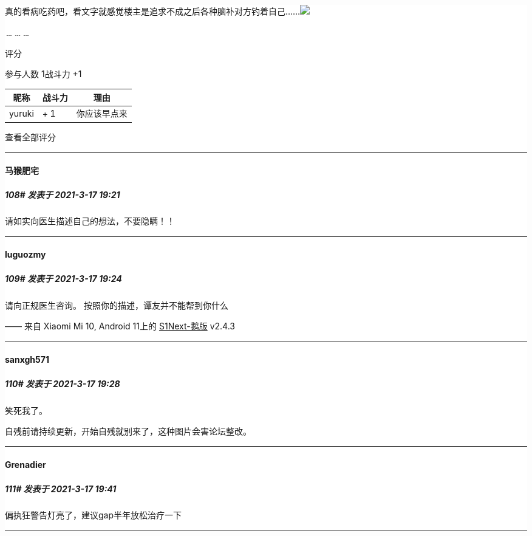 真的看病吃药吧，看文字就感觉楼主是追求不成之后各种脑补对方钓着自己……<img src="https://static.saraba1st.com/image/smiley/face2017/125.png" referrerpolicy="no-referrer">


﹍﹍﹍

评分


 参与人数 1战斗力 +1

|昵称|战斗力|理由|
|----|---|---|
| yuruki| + 1|你应该早点来|


查看全部评分


*****

####  马猴肥宅  
##### 108#       发表于 2021-3-17 19:21


请如实向医生描述自己的想法，不要隐瞒！！


*****

####  luguozmy  
##### 109#       发表于 2021-3-17 19:24


请向正规医生咨询。
按照你的描述，谭友并不能帮到你什么

—— 来自 Xiaomi Mi 10, Android 11上的 [S1Next-鹅版](https://github.com/ykrank/S1-Next/releases) v2.4.3


*****

####  sanxgh571  
##### 110#       发表于 2021-3-17 19:28


笑死我了。

自残前请持续更新，开始自残就别来了，这种图片会害论坛整改。


*****

####  Grenadier  
##### 111#       发表于 2021-3-17 19:41


偏执狂警告灯亮了，建议gap半年放松治疗一下


*****
